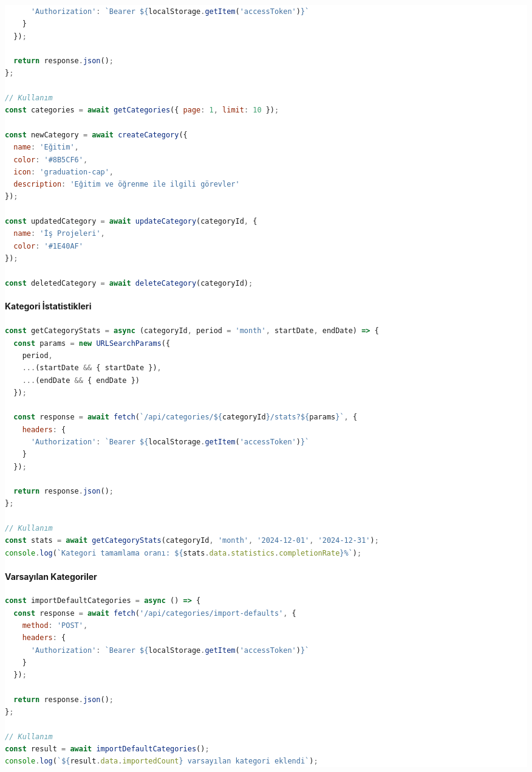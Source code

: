 ```javascript
      'Authorization': `Bearer ${localStorage.getItem('accessToken')}`
    }
  });
  
  return response.json();
};

// Kullanım
const categories = await getCategories({ page: 1, limit: 10 });

const newCategory = await createCategory({
  name: 'Eğitim',
  color: '#8B5CF6',
  icon: 'graduation-cap',
  description: 'Eğitim ve öğrenme ile ilgili görevler'
});

const updatedCategory = await updateCategory(categoryId, {
  name: 'İş Projeleri',
  color: '#1E40AF'
});

const deletedCategory = await deleteCategory(categoryId);
```

#### Kategori İstatistikleri
```javascript
const getCategoryStats = async (categoryId, period = 'month', startDate, endDate) => {
  const params = new URLSearchParams({
    period,
    ...(startDate && { startDate }),
    ...(endDate && { endDate })
  });
  
  const response = await fetch(`/api/categories/${categoryId}/stats?${params}`, {
    headers: {
      'Authorization': `Bearer ${localStorage.getItem('accessToken')}`
    }
  });
  
  return response.json();
};

// Kullanım
const stats = await getCategoryStats(categoryId, 'month', '2024-12-01', '2024-12-31');
console.log(`Kategori tamamlama oranı: ${stats.data.statistics.completionRate}%`);
```

#### Varsayılan Kategoriler
```javascript
const importDefaultCategories = async () => {
  const response = await fetch('/api/categories/import-defaults', {
    method: 'POST',
    headers: {
      'Authorization': `Bearer ${localStorage.getItem('accessToken')}`
    }
  });
  
  return response.json();
};

// Kullanım
const result = await importDefaultCategories();
console.log(`${result.data.importedCount} varsayılan kategori eklendi`);
```